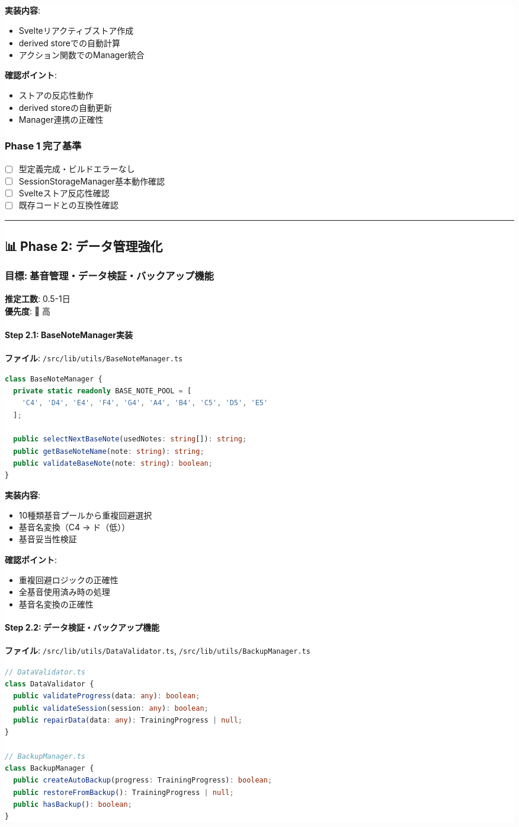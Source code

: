 **実装内容**:
- Svelteリアクティブストア作成
- derived storeでの自動計算
- アクション関数でのManager統合

**確認ポイント**:
- ストアの反応性動作
- derived storeの自動更新
- Manager連携の正確性

### **Phase 1 完了基準**
- [ ] 型定義完成・ビルドエラーなし
- [ ] SessionStorageManager基本動作確認
- [ ] Svelteストア反応性確認
- [ ] 既存コードとの互換性確認

---

## 📊 Phase 2: データ管理強化

### **目標**: 基音管理・データ検証・バックアップ機能
**推定工数**: 0.5-1日  
**優先度**: 🔶 高  

#### **Step 2.1: BaseNoteManager実装**
**ファイル**: `/src/lib/utils/BaseNoteManager.ts`

```typescript
class BaseNoteManager {
  private static readonly BASE_NOTE_POOL = [
    'C4', 'D4', 'E4', 'F4', 'G4', 'A4', 'B4', 'C5', 'D5', 'E5'
  ];
  
  public selectNextBaseNote(usedNotes: string[]): string;
  public getBaseNoteName(note: string): string;
  public validateBaseNote(note: string): boolean;
}
```

**実装内容**:
- 10種類基音プールから重複回避選択
- 基音名変換（C4 → ド（低））
- 基音妥当性検証

**確認ポイント**:
- 重複回避ロジックの正確性
- 全基音使用済み時の処理
- 基音名変換の正確性

#### **Step 2.2: データ検証・バックアップ機能**
**ファイル**: `/src/lib/utils/DataValidator.ts`, `/src/lib/utils/BackupManager.ts`

```typescript
// DataValidator.ts
class DataValidator {
  public validateProgress(data: any): boolean;
  public validateSession(session: any): boolean;
  public repairData(data: any): TrainingProgress | null;
}

// BackupManager.ts
class BackupManager {
  public createAutoBackup(progress: TrainingProgress): boolean;
  public restoreFromBackup(): TrainingProgress | null;
  public hasBackup(): boolean;
}
```